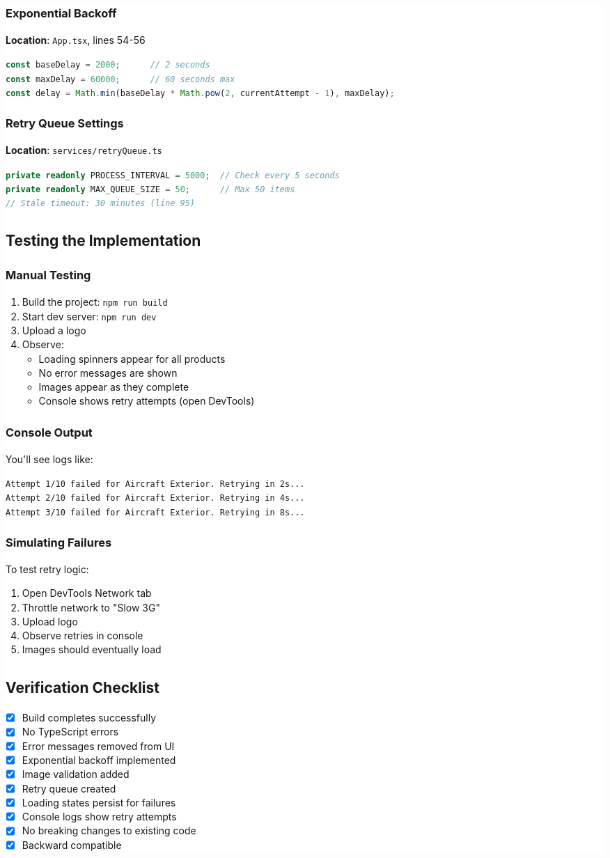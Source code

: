 ### Exponential Backoff
**Location**: `App.tsx`, lines 54-56
```typescript
const baseDelay = 2000;      // 2 seconds
const maxDelay = 60000;      // 60 seconds max
const delay = Math.min(baseDelay * Math.pow(2, currentAttempt - 1), maxDelay);
```

### Retry Queue Settings
**Location**: `services/retryQueue.ts`
```typescript
private readonly PROCESS_INTERVAL = 5000;  // Check every 5 seconds
private readonly MAX_QUEUE_SIZE = 50;      // Max 50 items
// Stale timeout: 30 minutes (line 95)
```

## Testing the Implementation

### Manual Testing
1. Build the project: `npm run build`
2. Start dev server: `npm run dev`
3. Upload a logo
4. Observe:
   - Loading spinners appear for all products
   - No error messages are shown
   - Images appear as they complete
   - Console shows retry attempts (open DevTools)

### Console Output
You'll see logs like:
```
Attempt 1/10 failed for Aircraft Exterior. Retrying in 2s...
Attempt 2/10 failed for Aircraft Exterior. Retrying in 4s...
Attempt 3/10 failed for Aircraft Exterior. Retrying in 8s...
```

### Simulating Failures
To test retry logic:
1. Open DevTools Network tab
2. Throttle network to "Slow 3G"
3. Upload logo
4. Observe retries in console
5. Images should eventually load

## Verification Checklist

- [x] Build completes successfully
- [x] No TypeScript errors
- [x] Error messages removed from UI
- [x] Exponential backoff implemented
- [x] Image validation added
- [x] Retry queue created
- [x] Loading states persist for failures
- [x] Console logs show retry attempts
- [x] No breaking changes to existing code
- [x] Backward compatible
